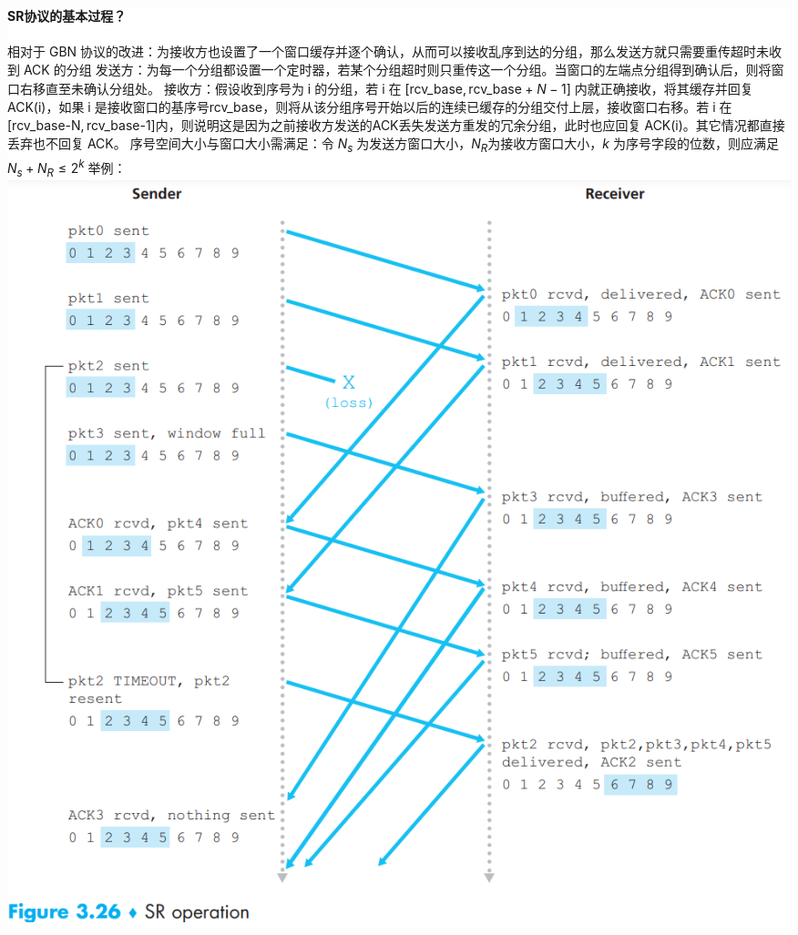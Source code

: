 


#### SR协议的基本过程？
相对于 GBN 协议的改进：为接收方也设置了一个窗口缓存并逐个确认，从而可以接收乱序到达的分组，那么发送方就只需要重传超时未收到 ACK 的分组
发送方：为每一个分组都设置一个定时器，若某个分组超时则只重传这一个分组。当窗口的左端点分组得到确认后，则将窗口右移直至未确认分组处。
接收方：假设收到序号为 i 的分组，若 i 在 $[\text{rcv\_base},\text{rcv\_base}+N-1]$ 内就正确接收，将其缓存并回复 ACK(i)，如果 i 是接收窗口的基序号$\text{rcv\_base}$，则将从该分组序号开始以后的连续已缓存的分组交付上层，接收窗口右移。若 i 在$[\text{rcv\_base-N}, \text{rcv\_base-1}]$内，则说明这是因为之前接收方发送的ACK丢失发送方重发的冗余分组，此时也应回复 ACK(i)。其它情况都直接丢弃也不回复 ACK。
序号空间大小与窗口大小需满足：令 $N_s$ 为发送方窗口大小，$N_R$为接收方窗口大小，$k$ 为序号字段的位数，则应满足$N_s+N_R \leq 2^k$
举例：![](assets/20230110145706.png)
